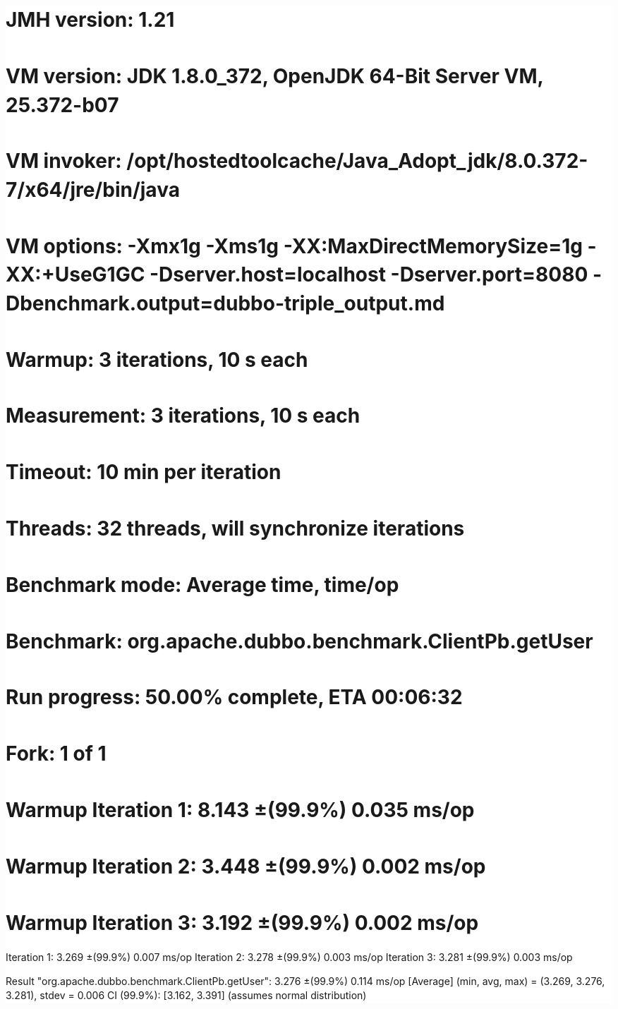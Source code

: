 
# JMH version: 1.21
# VM version: JDK 1.8.0_372, OpenJDK 64-Bit Server VM, 25.372-b07
# VM invoker: /opt/hostedtoolcache/Java_Adopt_jdk/8.0.372-7/x64/jre/bin/java
# VM options: -Xmx1g -Xms1g -XX:MaxDirectMemorySize=1g -XX:+UseG1GC -Dserver.host=localhost -Dserver.port=8080 -Dbenchmark.output=dubbo-triple_output.md
# Warmup: 3 iterations, 10 s each
# Measurement: 3 iterations, 10 s each
# Timeout: 10 min per iteration
# Threads: 32 threads, will synchronize iterations
# Benchmark mode: Average time, time/op
# Benchmark: org.apache.dubbo.benchmark.ClientPb.getUser

# Run progress: 50.00% complete, ETA 00:06:32
# Fork: 1 of 1
# Warmup Iteration   1: 8.143 ±(99.9%) 0.035 ms/op
# Warmup Iteration   2: 3.448 ±(99.9%) 0.002 ms/op
# Warmup Iteration   3: 3.192 ±(99.9%) 0.002 ms/op
Iteration   1: 3.269 ±(99.9%) 0.007 ms/op
Iteration   2: 3.278 ±(99.9%) 0.003 ms/op
Iteration   3: 3.281 ±(99.9%) 0.003 ms/op


Result "org.apache.dubbo.benchmark.ClientPb.getUser":
  3.276 ±(99.9%) 0.114 ms/op [Average]
  (min, avg, max) = (3.269, 3.276, 3.281), stdev = 0.006
  CI (99.9%): [3.162, 3.391] (assumes normal distribution)
